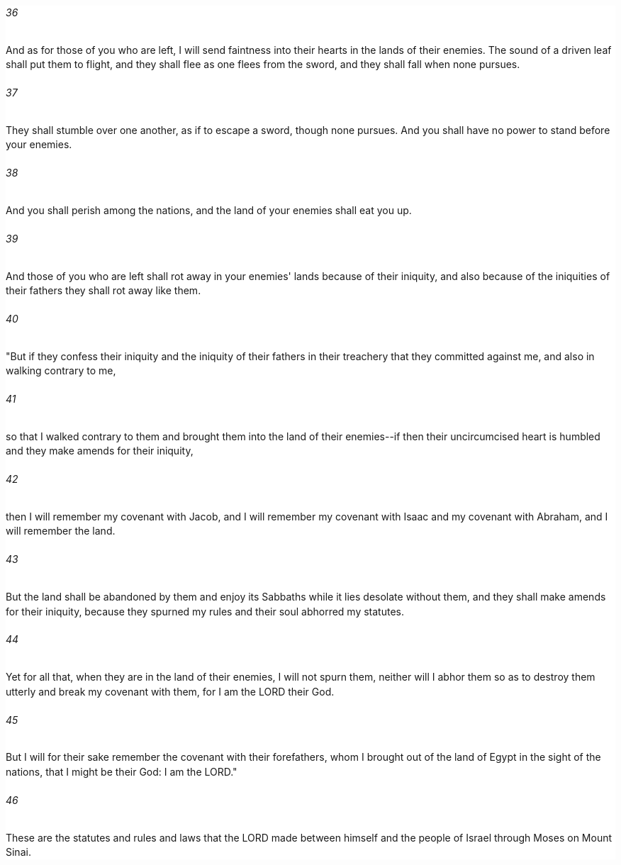
###### 36 
And as for those of you who are left, I will send faintness into their hearts in the lands of their enemies. The sound of a driven leaf shall put them to flight, and they shall flee as one flees from the sword, and they shall fall when none pursues. 
 

###### 37 
They shall stumble over one another, as if to escape a sword, though none pursues. And you shall have no power to stand before your enemies. 
 

###### 38 
And you shall perish among the nations, and the land of your enemies shall eat you up. 
 

###### 39 
And those of you who are left shall rot away in your enemies' lands because of their iniquity, and also because of the iniquities of their fathers they shall rot away like them.
 
 

###### 40 
"But if they confess their iniquity and the iniquity of their fathers in their treachery that they committed against me, and also in walking contrary to me, 
 

###### 41 
so that I walked contrary to them and brought them into the land of their enemies--if then their uncircumcised heart is humbled and they make amends for their iniquity, 
 

###### 42 
then I will remember my covenant with Jacob, and I will remember my covenant with Isaac and my covenant with Abraham, and I will remember the land. 
 

###### 43 
But the land shall be abandoned by them and enjoy its Sabbaths while it lies desolate without them, and they shall make amends for their iniquity, because they spurned my rules and their soul abhorred my statutes. 
 

###### 44 
Yet for all that, when they are in the land of their enemies, I will not spurn them, neither will I abhor them so as to destroy them utterly and break my covenant with them, for I am the LORD their God. 
 

###### 45 
But I will for their sake remember the covenant with their forefathers, whom I brought out of the land of Egypt in the sight of the nations, that I might be their God: I am the LORD."
 
 

###### 46 
These are the statutes and rules and laws that the LORD made between himself and the people of Israel through Moses on Mount Sinai.
 
